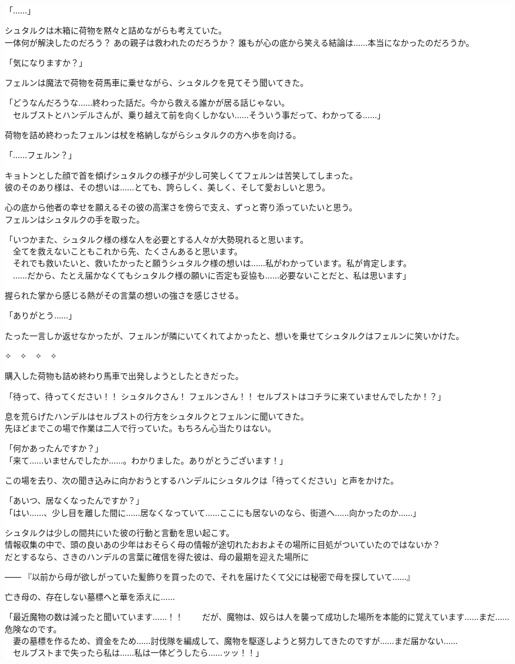 「……」  

シュタルクは木箱に荷物を黙々と詰めながらも考えていた。  
一体何が解決したのだろう？ あの親子は救われたのだろうか？ 誰もが心の底から笑える結論は……本当になかったのだろうか。  

「気になりますか？」  

フェルンは魔法で荷物を荷馬車に乗せながら、シュタルクを見てそう聞いてきた。  

「どうなんだろうな……終わった話だ。今から救える誰かが居る話じゃない。  
　セルブストとハンデルさんが、乗り越えて前を向くしかない……そういう事だって、わかってる……」  

荷物を詰め終わったフェルンは杖を格納しながらシュタルクの方へ歩を向ける。  

「……フェルン？」  

キョトンとした顔で首を傾げシュタルクの様子が少し可笑しくてフェルンは苦笑してしまった。  
彼のそのあり様は、その想いは……とても、誇らしく、美しく、そして愛おしいと思う。  

心の底から他者の幸せを願えるその彼の高潔さを傍らで支え、ずっと寄り添っていたいと思う。  
フェルンはシュタルクの手を取った。  

「いつかまた、シュタルク様の様な人を必要とする人々が大勢現れると思います。  
　全てを救えないこともこれから先、たくさんあると思います。  
　それでも救いたいと、救いたかったと願うシュタルク様の想いは……私がわかっています。私が肯定します。  
　……だから、たとえ届かなくてもシュタルク様の願いに否定も妥協も……必要ないことだと、私は思います」  

握られた掌から感じる熱がその言葉の想いの強さを感じさせる。  
 
「ありがとう……」  

たった一言しか返せなかったが、フェルンが隣にいてくれてよかったと、想いを乗せてシュタルクはフェルンに笑いかけた。  

✧　✧　✧　✧  

購入した荷物も詰め終わり馬車で出発しようとしたときだった。  

「待って、待ってください！！ シュタルクさん！ フェルンさん！！ セルブストはコチラに来ていませんでしたか！？」  

息を荒らげたハンデルはセルブストの行方をシュタルクとフェルンに聞いてきた。  
先ほどまでこの場で作業は二人で行っていた。もちろん心当たりはない。  

「何かあったんですか？」  
「来て……いませんでしたか……。わかりました。ありがとうございます！」  

この場を去り、次の聞き込みに向かおうとするハンデルにシュタルクは「待ってください」と声をかけた。  

「あいつ、居なくなったんですか？」  
「はい……、少し目を離した間に……居なくなっていて……ここにも居ないのなら、街道へ……向かったのか……」  

シュタルクは少しの間共にいた彼の行動と言動を思い起こす。  
情報収集の中で、頭の良いあの少年はおそらく母の情報が途切れたおおよその場所に目処がついていたのではないか？  
だとするなら、さきのハンデルの言葉に確信を得た彼は、母の最期を迎えた場所に  

―― 『以前から母が欲しがっていた髪飾りを買ったので、それを届けたくて父には秘密で母を探していて……』  

亡き母の、存在しない墓標へと華を添えに……  

「最近魔物の数は減ったと聞いています……！！　
　だが、魔物は、奴らは人を襲って成功した場所を本能的に覚えています……まだ……危険なのです。  
　妻の墓標を作るため、資金をため……討伐隊を編成して、魔物を駆逐しようと努力してきたのですが……まだ届かない……  
　セルブストまで失ったら私は……私は一体どうしたら……ッッ！！」  
